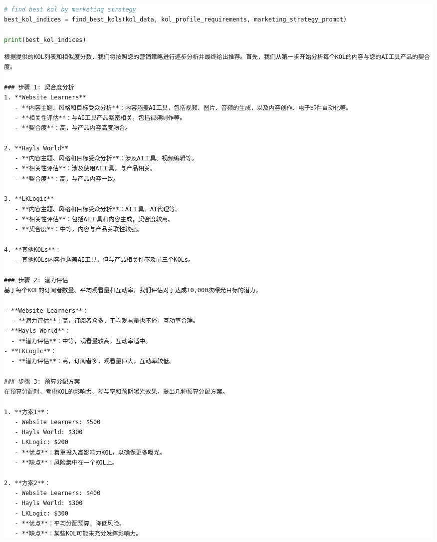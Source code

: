 ```python
# find best kol by marketing strategy
best_kol_indices = find_best_kols(kol_data, kol_profile_requirements, marketing_strategy_prompt)

print(best_kol_indices)
```

    根据提供的KOL列表和相似度分数，我们将按照您的营销策略进行逐步分析并最终给出推荐。首先，我们从第一步开始分析每个KOL的内容与您的AI工具产品的契合度。
    
    ### 步骤 1: 契合度分析
    1. **Website Learners**
       - **内容主题、风格和目标受众分析**：内容涵盖AI工具，包括视频、图片、音频的生成，以及内容创作、电子邮件自动化等。
       - **相关性评估**：与AI工具产品紧密相关，包括视频制作等。
       - **契合度**：高，与产品内容高度吻合。
    
    2. **Hayls World**
       - **内容主题、风格和目标受众分析**：涉及AI工具、视频编辑等。
       - **相关性评估**：涉及使用AI工具，与产品相关。
       - **契合度**：高，与产品内容一致。
    
    3. **LKLogic**
       - **内容主题、风格和目标受众分析**：AI工具、AI代理等。
       - **相关性评估**：包括AI工具和内容生成，契合度较高。
       - **契合度**：中等，内容与产品关联性较强。
    
    4. **其他KOLs**：
       - 其他KOLs内容也涵盖AI工具，但与产品相关性不及前三个KOLs。
    
    ### 步骤 2: 潜力评估
    基于每个KOL的订阅者数量、平均观看量和互动率，我们评估对于达成10,000次曝光目标的潜力。
    
    - **Website Learners**：
      - **潜力评估**：高，订阅者众多，平均观看量也不俗，互动率合理。
    - **Hayls World**：
      - **潜力评估**：中等，观看量较高，互动率适中。
    - **LKLogic**：
      - **潜力评估**：高，订阅者多，观看量巨大，互动率较低。
    
    ### 步骤 3: 预算分配方案
    在预算分配时，考虑KOL的影响力、参与率和预期曝光效果，提出几种预算分配方案。
    
    1. **方案1**：
       - Website Learners: $500
       - Hayls World: $300
       - LKLogic: $200
       - **优点**：着重投入高影响力KOL，以确保更多曝光。
       - **缺点**：风险集中在一个KOL上。
      
    2. **方案2**：
       - Website Learners: $400
       - Hayls World: $300
       - LKLogic: $300
       - **优点**：平均分配预算，降低风险。
       - **缺点**：某些KOL可能未充分发挥影响力。
    